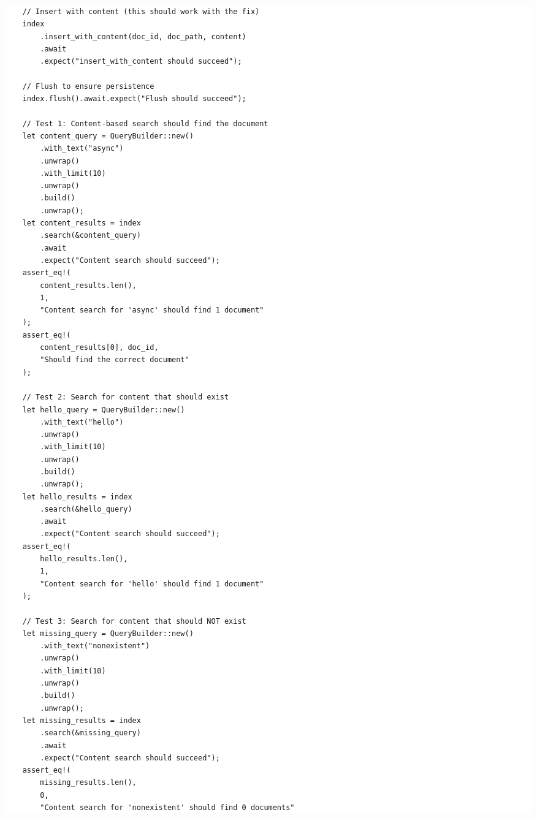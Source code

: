         // Insert with content (this should work with the fix)
        index
            .insert_with_content(doc_id, doc_path, content)
            .await
            .expect("insert_with_content should succeed");

        // Flush to ensure persistence
        index.flush().await.expect("Flush should succeed");

        // Test 1: Content-based search should find the document
        let content_query = QueryBuilder::new()
            .with_text("async")
            .unwrap()
            .with_limit(10)
            .unwrap()
            .build()
            .unwrap();
        let content_results = index
            .search(&content_query)
            .await
            .expect("Content search should succeed");
        assert_eq!(
            content_results.len(),
            1,
            "Content search for 'async' should find 1 document"
        );
        assert_eq!(
            content_results[0], doc_id,
            "Should find the correct document"
        );

        // Test 2: Search for content that should exist
        let hello_query = QueryBuilder::new()
            .with_text("hello")
            .unwrap()
            .with_limit(10)
            .unwrap()
            .build()
            .unwrap();
        let hello_results = index
            .search(&hello_query)
            .await
            .expect("Content search should succeed");
        assert_eq!(
            hello_results.len(),
            1,
            "Content search for 'hello' should find 1 document"
        );

        // Test 3: Search for content that should NOT exist
        let missing_query = QueryBuilder::new()
            .with_text("nonexistent")
            .unwrap()
            .with_limit(10)
            .unwrap()
            .build()
            .unwrap();
        let missing_results = index
            .search(&missing_query)
            .await
            .expect("Content search should succeed");
        assert_eq!(
            missing_results.len(),
            0,
            "Content search for 'nonexistent' should find 0 documents"